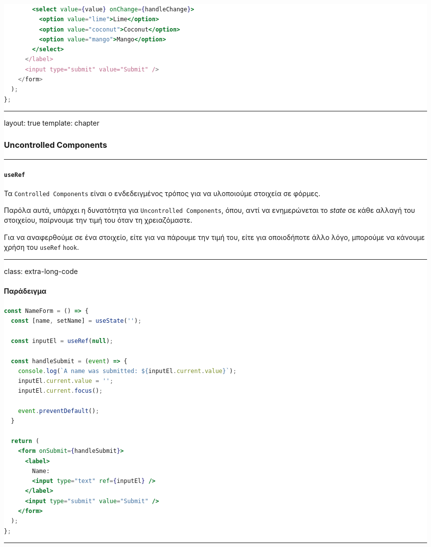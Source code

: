 ```jsx
        <select value={value} onChange={handleChange}>
          <option value="lime">Lime</option>
          <option value="coconut">Coconut</option>
          <option value="mango">Mango</option>
        </select>
      </label>
      <input type="submit" value="Submit" />
    </form>
  );
};

```

---
layout: true
template: chapter

### Uncontrolled Components

---

#### `useRef`

Τα `Controlled Components` είναι ο ενδεδειγμένος τρόπος για να υλοποιούμε στοιχεία σε φόρμες.

Παρόλα αυτά, υπάρχει η δυνατότητα για `Uncontrolled Components`, όπου, αντί να ενημερώνεται το _state_ σε κάθε αλλαγή του στοιχείου, παίρνουμε την τιμή του όταν τη χρειαζόμαστε.

Για να αναφερθούμε σε ένα στοιχείο, είτε για να πάρουμε την τιμή του, είτε για οποιοδήποτε άλλο λόγο, μπορούμε να κάνουμε χρήση του
`useRef` `hook`.

---
class: extra-long-code

#### Παράδειγμα

```jsx
const NameForm = () => {
  const [name, setName] = useState('');

  const inputEl = useRef(null);

  const handleSubmit = (event) => {
    console.log(`A name was submitted: ${inputEl.current.value}`);
    inputEl.current.value = '';
    inputEl.current.focus();

    event.preventDefault();
  }

  return (
    <form onSubmit={handleSubmit}>
      <label>
        Name:
        <input type="text" ref={inputEl} />
      </label>
      <input type="submit" value="Submit" />
    </form>
  );
};

```

---
